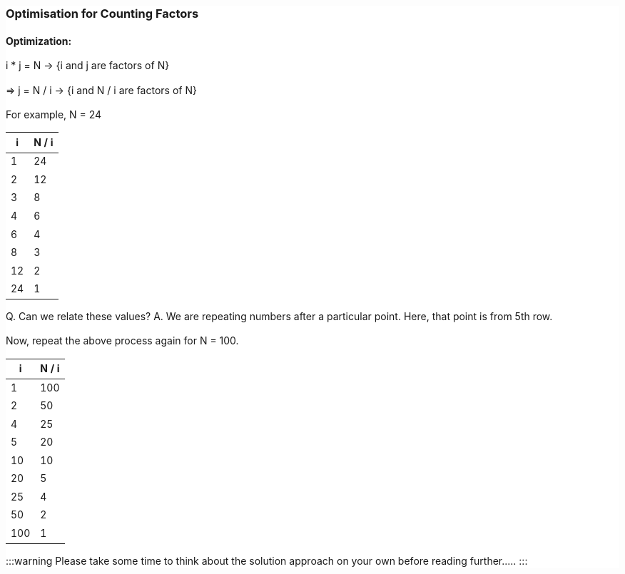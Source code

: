
### Optimisation for Counting Factors 


**Optimization:**

i * j = N     -> {i and j are factors of N}

=> j = N / i  -> {i and N / i are factors of N}

For example, N = 24

|i|		N / i| 
|-|----------|
|1| 	24|
|2| 	12|
|3| 	8|
|4| 	6|
|6| 	4|
|8| 	3|
|12| 	2|
|24| 	1|

Q. Can we relate these values?
A. We are repeating numbers after a particular point. Here, that point is from 5th row.

Now, repeat the above process again for N = 100.

|i|		N / i| 
|-|----------|
|1| 	100|
|2| 	50|
|4| 	25|
|5| 	20|
|10| 	10|
|20| 	5|
|25| 	4|
|50| 	2|
|100| 	1|

:::warning
Please take some time to think about the solution approach on your own before reading further.....
:::
